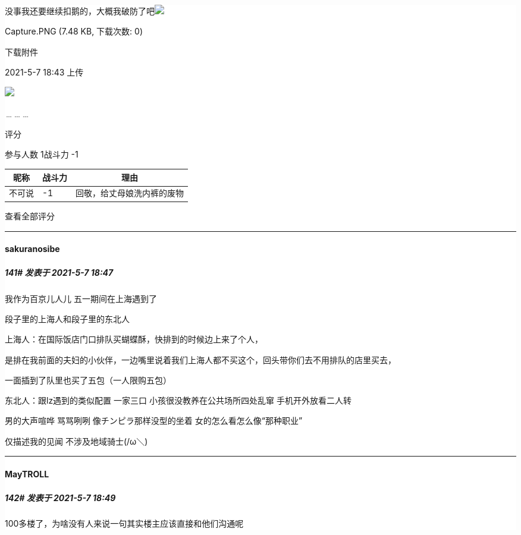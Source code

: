 
没事我还要继续扣鹅的，大概我破防了吧<img src="https://static.saraba1st.com/image/smiley/face2017/065.png" referrerpolicy="no-referrer">


Capture.PNG
(7.48 KB, 下载次数: 0)


下载附件


2021-5-7 18:43 上传


<img src="https://img.saraba1st.com/forum/202105/07/184303yiwvkgov4bmxd6hg.png" referrerpolicy="no-referrer">


﹍﹍﹍

评分


 参与人数 1战斗力 -1

|昵称|战斗力|理由|
|----|---|---|
| 不可说|-1|回敬，给丈母娘洗内裤的废物|


查看全部评分


*****

####  sakuranosibe  
##### 141#       发表于 2021-5-7 18:47


我作为百京儿人儿 五一期间在上海遇到了

段子里的上海人和段子里的东北人

上海人：在国际饭店门口排队买蝴蝶酥，快排到的时候边上来了个人，

是排在我前面的夫妇的小伙伴，一边嘴里说着我们上海人都不买这个，回头带你们去不用排队的店里买去，

一面插到了队里也买了五包（一人限购五包）

东北人：跟lz遇到的类似配置 一家三口 小孩很没教养在公共场所四处乱窜 手机开外放看二人转

男的大声喧哗 骂骂咧咧 像チンピラ那样没型的坐着 女的怎么看怎么像“那种职业”

仅描述我的见闻 不涉及地域骑士(/ω＼)


*****

####  MayTROLL  
##### 142#       发表于 2021-5-7 18:49


100多楼了，为啥没有人来说一句其实楼主应该直接和他们沟通呢
